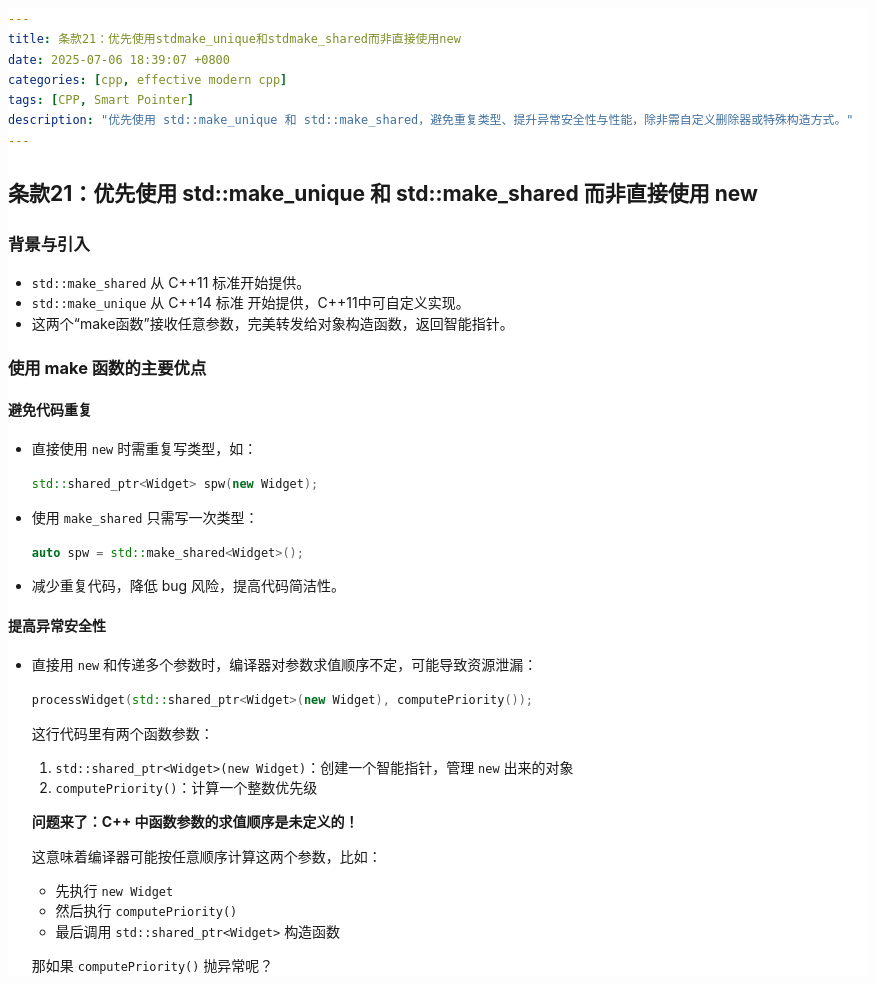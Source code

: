 ```yaml
---
title: 条款21：优先使用stdmake_unique和stdmake_shared而非直接使用new
date: 2025-07-06 18:39:07 +0800
categories: [cpp, effective modern cpp]
tags: [CPP, Smart Pointer]
description: "优先使用 std::make_unique 和 std::make_shared，避免重复类型、提升异常安全性与性能，除非需自定义删除器或特殊构造方式。"
---
```

## 条款21：优先使用 std::make_unique 和 std::make_shared 而非直接使用 new

### 背景与引入

- `std::make_shared` 从 C++11 标准开始提供。
- `std::make_unique` 从 C++14 标准 开始提供，C++11中可自定义实现。
- 这两个“make函数”接收任意参数，完美转发给对象构造函数，返回智能指针。

### 使用 make 函数的主要优点

#### 避免代码重复

- 直接使用 `new` 时需重复写类型，如：

  ```cpp
  std::shared_ptr<Widget> spw(new Widget);
  ```

- 使用 `make_shared` 只需写一次类型：

  ```cpp
  auto spw = std::make_shared<Widget>();
  ```

- 减少重复代码，降低 bug 风险，提高代码简洁性。

#### 提高异常安全性

- 直接用 `new` 和传递多个参数时，编译器对参数求值顺序不定，可能导致资源泄漏：

  ```cpp
  processWidget(std::shared_ptr<Widget>(new Widget), computePriority());
  ```

  这行代码里有两个函数参数：

  1. `std::shared_ptr<Widget>(new Widget)`：创建一个智能指针，管理 `new` 出来的对象
  2. `computePriority()`：计算一个整数优先级

  **问题来了：C++ 中函数参数的求值顺序是未定义的！**

  这意味着编译器可能按任意顺序计算这两个参数，比如：

  - 先执行 `new Widget`
  - 然后执行 `computePriority()`
  - 最后调用 `std::shared_ptr<Widget>` 构造函数

  那如果 `computePriority()` 抛异常呢？
